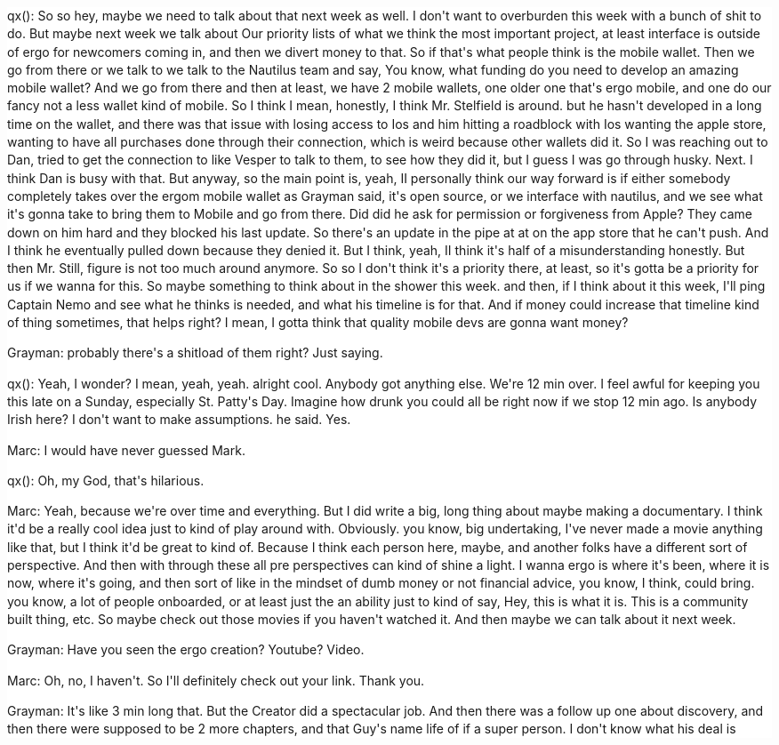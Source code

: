 qx(): So so hey, maybe we need to talk about that next week as well. I don't want to overburden this week with a bunch of shit to do. But maybe next week we talk about  Our priority lists of what we think the most important project, at least interface is outside of ergo for newcomers coming in, and then we divert money to that. So if that's what people think is the mobile wallet. Then we go from there or we talk to we talk to the Nautilus team and say, You know, what funding do you need to develop an amazing mobile wallet? And we go from there and then at least, we have 2 mobile wallets, one older one that's ergo mobile, and one do our fancy not a less wallet kind of mobile. So I think I mean, honestly, I think Mr. Stelfield is around. but he hasn't developed in a long time on the wallet, and there was that issue with losing access to Ios and him hitting a roadblock with Ios wanting the apple store, wanting to have all purchases done through their connection, which is weird because other wallets did it. So I was reaching out to Dan, tried to get the connection to like Vesper to talk to them, to see how they did it, but I guess I was go through husky. Next. I think Dan is busy with that. But anyway, so the main point is, yeah, II personally think our way forward is if either somebody completely takes over the ergom mobile wallet as Grayman said, it's open source, or we interface with nautilus, and we see what it's gonna take to bring them to Mobile and go from there. Did did he ask for permission or forgiveness from Apple? They came down on him hard and they blocked his last update. So there's an update in the pipe at at on the app store that he can't push. And I think he eventually pulled down because they denied it. But I think, yeah, II think it's half of a misunderstanding honestly. But then Mr. Still, figure is not too much around anymore. So so I don't think it's a priority there, at least, so it's gotta be a priority for us if we wanna for this. So maybe something to think about in the shower this week. and then, if I think about it this week, I'll ping Captain Nemo and see what he thinks is needed, and what his timeline is for that. And if money could increase that timeline kind of thing sometimes, that helps right? I mean, I gotta think that quality mobile devs are gonna want money?

Grayman:  probably there's a shitload of them right? Just saying.

qx(): Yeah, I wonder? I mean, yeah, yeah. alright cool. Anybody got anything else. We're 12 min over. I feel awful for keeping you this late on a Sunday, especially St. Patty's Day. Imagine how drunk you could all be right now if we stop 12 min ago. Is anybody Irish here? I don't want to make assumptions. he said. Yes.

Marc: I would have never guessed Mark.

qx(): Oh, my God, that's hilarious.

Marc: Yeah, because we're over time and everything. But I did write a big, long thing about maybe making a documentary. I think it'd be a really cool idea just to kind of play around with. Obviously. you know, big undertaking, I've never made a movie anything like that, but I think it'd be great to kind of. Because I think each person here, maybe, and another folks have a different sort of perspective. And then with through these all pre perspectives can kind of shine a light. I wanna ergo is where it's been, where it is now, where it's going, and then sort of like in the mindset of dumb money or not financial advice, you know, I think, could bring. you know, a lot of people onboarded, or at least just the an ability just to kind of say, Hey, this is what it is. This is a community built thing, etc. So maybe check out those movies if you haven't watched it. And then maybe we can talk about it next week.

Grayman: Have you seen the ergo creation? Youtube? Video.

Marc: Oh, no, I haven't. So I'll definitely check out your link. Thank you.

Grayman: It's like 3 min long that. But the Creator did a spectacular job. And then there was a follow up one about discovery, and then there were supposed to be 2 more chapters, and that Guy's name life of if a super person. I don't know what his deal is
